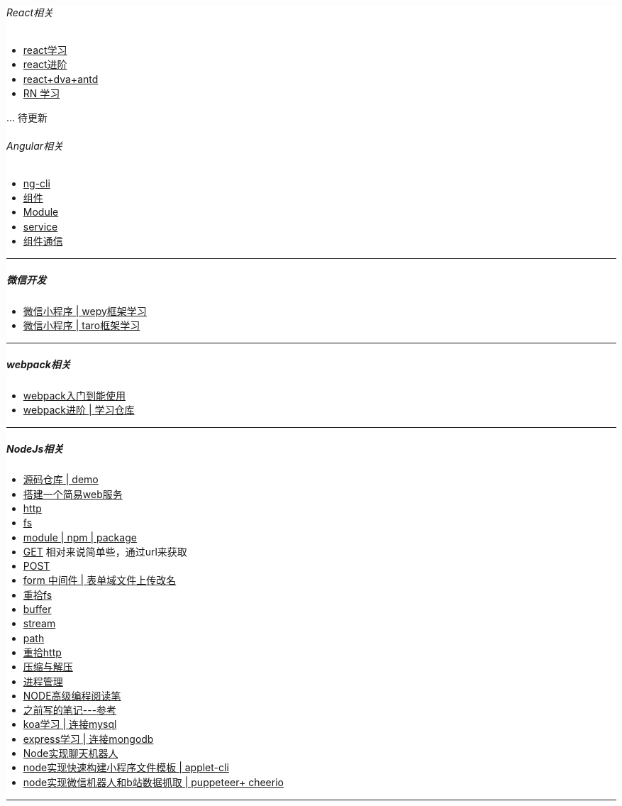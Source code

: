 ###### React相关

* [react学习](https://github.com/qiuChengleiy/js-notes/blob/master/doc/react.js)
* [react进阶](./doc/react.md)
* [react+dva+antd](https://github.com/qiuChengleiy/react-zhibao-project)
* [RN 学习](https://github.com/qiuChengleiy/react-native)

... 待更新

###### Angular相关

- [ng-cli](./doc/cli.md)
- [组件](./doc/com.md)
- [Module](./doc/mod.md)
- [service](./doc/ser.md)
- [组件通信](./doc/mes.md)
___


##### 微信开发

- [微信小程序 | wepy框架学习](https://github.com/qiuChengleiy/wx-notes)
- [微信小程序 | taro框架学习](https://github.com/qiuChengleiy/taro-demo/tree/master/taro-base-demo)

___

##### webpack相关

* [webpack入门到能使用](https://www.cnblogs.com/qiuchenglei/articles/10322998.html)
* [webpack进阶 | 学习仓库](https://github.com/qiuChengleiy/webpack-study)

___

##### NodeJs相关

* [源码仓库 | demo](https://github.com/qiuChengleiy/node-notes)
* [搭建一个简易web服务](./moduleDemo/day1/hello.js)
* [http](./moduleDemo/day1/http.js)
* [fs](./moduleDemo/day1/fs.js)
* [module | npm | package](http://node.org)
* [GET](./) 相对来说简单些，通过url来获取
* [POST](./moduleDemo/day2/post.js)
* [form 中间件 | 表单域文件上传改名](./moduleDemo/day2/form.js)
* [重拾fs](./core/fs.js)
* [buffer](./core/buffer.js)
* [stream](./core/stream.js)
* [path](./core/path.js)
* [重拾http](./core/http.js)
* [压缩与解压](./core/zip.js)
* [进程管理](./core/process.js)
* [NODE高级编程阅读笔](https://www.jianshu.com/p/86af37075e41)
* [之前写的笔记---参考](./base/README.md)
* [koa学习 | 连接mysql](https://github.com/qiuChengleiy/node-mysql-package)
* [express学习 | 连接mongodb](https://github.com/qiuChengleiy/blog-express-mongodb)
* [Node实现聊天机器人](https://www.jianshu.com/p/54c90c9de5eb)
* [node实现快速构建小程序文件模板 | applet-cli](https://github.com/qiuChengleiy/applet-cli)
* [node实现微信机器人和b站数据抓取 | puppeteer+ cheerio](https://github.com/qiuChengleiy/scary)
___
